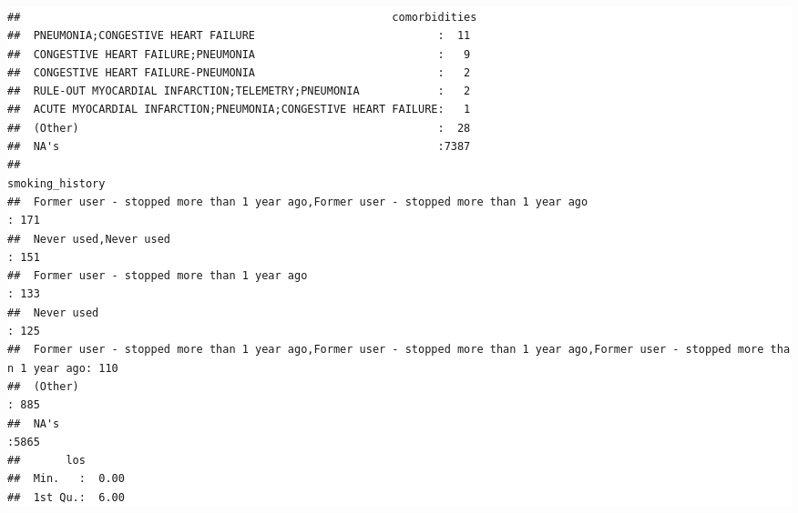     ##                                                         comorbidities 
    ##  PNEUMONIA;CONGESTIVE HEART FAILURE                            :  11  
    ##  CONGESTIVE HEART FAILURE;PNEUMONIA                            :   9  
    ##  CONGESTIVE HEART FAILURE-PNEUMONIA                            :   2  
    ##  RULE-OUT MYOCARDIAL INFARCTION;TELEMETRY;PNEUMONIA            :   2  
    ##  ACUTE MYOCARDIAL INFARCTION;PNEUMONIA;CONGESTIVE HEART FAILURE:   1  
    ##  (Other)                                                       :  28  
    ##  NA's                                                          :7387  
    ##                                                                                                                          smoking_history
    ##  Former user - stopped more than 1 year ago,Former user - stopped more than 1 year ago                                           : 171  
    ##  Never used,Never used                                                                                                           : 151  
    ##  Former user - stopped more than 1 year ago                                                                                      : 133  
    ##  Never used                                                                                                                      : 125  
    ##  Former user - stopped more than 1 year ago,Former user - stopped more than 1 year ago,Former user - stopped more than 1 year ago: 110  
    ##  (Other)                                                                                                                         : 885  
    ##  NA's                                                                                                                            :5865  
    ##       los        
    ##  Min.   :  0.00  
    ##  1st Qu.:  6.00  